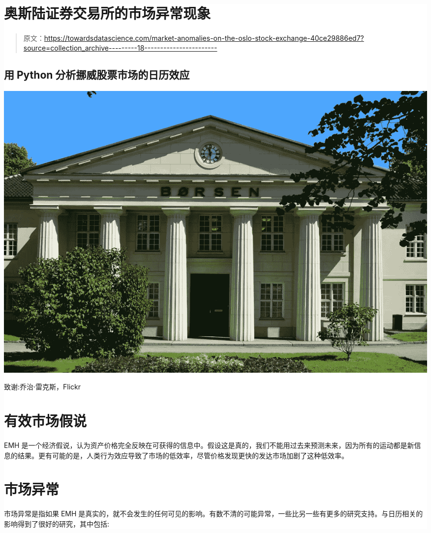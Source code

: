 # 奥斯陆证券交易所的市场异常现象

> 原文：<https://towardsdatascience.com/market-anomalies-on-the-oslo-stock-exchange-40ce29886ed7?source=collection_archive---------18----------------------->

## 用 Python 分析挪威股票市场的日历效应

![](img/1dd0261c437e2ce6c3ec7631a9b566a9.png)

致谢:乔治·雷克斯，Flickr

# 有效市场假说

EMH 是一个经济假说，认为资产价格完全反映在可获得的信息中。假设这是真的，我们不能用过去来预测未来，因为所有的运动都是新信息的结果。更有可能的是，人类行为效应导致了市场的低效率，尽管价格发现更快的发达市场加剧了这种低效率。

# 市场异常

市场异常是指如果 EMH 是真实的，就不会发生的任何可见的影响。有数不清的可能异常，一些比另一些有更多的研究支持。与日历相关的影响得到了很好的研究，其中包括:
